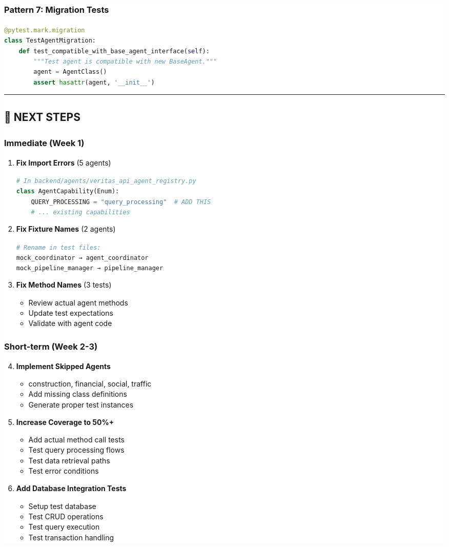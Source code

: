 ### Pattern 7: Migration Tests
```python
@pytest.mark.migration
class TestAgentMigration:
    def test_compatible_with_base_agent_interface(self):
        """Test agent is compatible with new BaseAgent."""
        agent = AgentClass()
        assert hasattr(agent, '__init__')
```

---

## 🚀 NEXT STEPS

### Immediate (Week 1)

1. **Fix Import Errors** (5 agents)
   ```python
   # In backend/agents/veritas_api_agent_registry.py
   class AgentCapability(Enum):
       QUERY_PROCESSING = "query_processing"  # ADD THIS
       # ... existing capabilities
   ```

2. **Fix Fixture Names** (2 agents)
   ```python
   # Rename in test files:
   mock_coordinator → agent_coordinator
   mock_pipeline_manager → pipeline_manager
   ```

3. **Fix Method Names** (3 tests)
   - Review actual agent methods
   - Update test expectations
   - Validate with agent code

### Short-term (Week 2-3)

4. **Implement Skipped Agents**
   - construction, financial, social, traffic
   - Add missing class definitions
   - Generate proper test instances

5. **Increase Coverage to 50%+**
   - Add actual method call tests
   - Test query processing flows
   - Test data retrieval paths
   - Test error conditions

6. **Add Database Integration Tests**
   - Setup test database
   - Test CRUD operations
   - Test query execution
   - Test transaction handling
